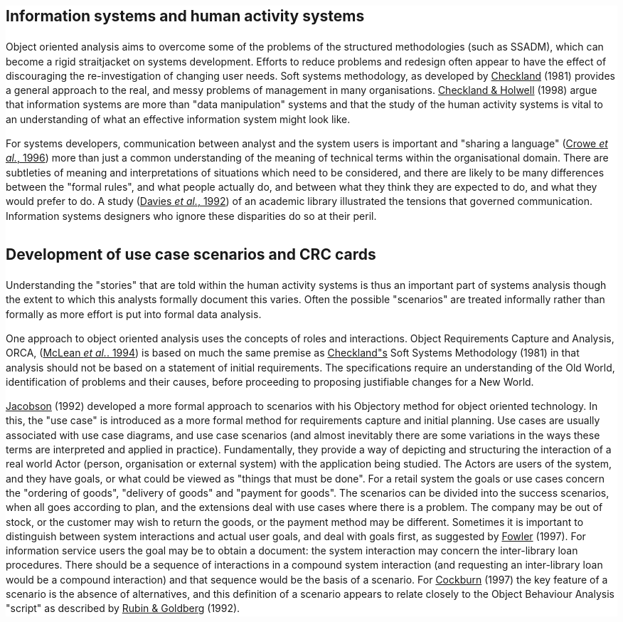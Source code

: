 ## Information systems and human activity systems

Object oriented analysis aims to overcome some of the problems of the structured methodologies (such as SSADM), which can become a rigid straitjacket on systems development. Efforts to reduce problems and redesign often appear to have the effect of discouraging the re-investigation of changing user needs. Soft systems methodology, as developed by [Checkland](#ref1) (1981) provides a general approach to the real, and messy problems of management in many organisations. [Checkland & Holwell](#ref1) (1998) argue that information systems are more than "data manipulation" systems and that the study of the human activity systems is vital to an understanding of what an effective information system might look like.

For systems developers, communication between analyst and the system users is important and "sharing a language" ([Crowe _et al._, 1996](#ref1)) more than just a common understanding of the meaning of technical terms within the organisational domain. There are subtleties of meaning and interpretations of situations which need to be considered, and there are likely to be many differences between the "formal rules", and what people actually do, and between what they think they are expected to do, and what they would prefer to do. A study ([Davies _et al._, 1992](#ref2)) of an academic library illustrated the tensions that governed communication. Information systems designers who ignore these disparities do so at their peril.

## Development of use case scenarios and CRC cards

Understanding the "stories" that are told within the human activity systems is thus an important part of systems analysis though the extent to which this analysts formally document this varies. Often the possible "scenarios" are treated informally rather than formally as more effort is put into formal data analysis.

One approach to object oriented analysis uses the concepts of roles and interactions. Object Requirements Capture and Analysis, ORCA, ([McLean _et al._. 1994](#ref3)) is based on much the same premise as [Checkland"s](#ref1) Soft Systems Methodology (1981) in that analysis should not be based on a statement of initial requirements. The specifications require an understanding of the Old World, identification of problems and their causes, before proceeding to proposing justifiable changes for a New World.

[Jacobson](#ref2) (1992) developed a more formal approach to scenarios with his Objectory method for object oriented technology. In this, the "use case" is introduced as a more formal method for requirements capture and initial planning. Use cases are usually associated with use case diagrams, and use case scenarios (and almost inevitably there are some variations in the ways these terms are interpreted and applied in practice). Fundamentally, they provide a way of depicting and structuring the interaction of a real world Actor (person, organisation or external system) with the application being studied. The Actors are users of the system, and they have goals, or what could be viewed as "things that must be done". For a retail system the goals or use cases concern the "ordering of goods", "delivery of goods" and "payment for goods". The scenarios can be divided into the success scenarios, when all goes according to plan, and the extensions deal with use cases where there is a problem. The company may be out of stock, or the customer may wish to return the goods, or the payment method may be different. Sometimes it is important to distinguish between system interactions and actual user goals, and deal with goals first, as suggested by [Fowler](#ref2) (1997). For information service users the goal may be to obtain a document: the system interaction may concern the inter-library loan procedures. There should be a sequence of interactions in a compound system interaction (and requesting an inter-library loan would be a compound interaction) and that sequence would be the basis of a scenario. For [Cockburn](#ref1) (1997) the key feature of a scenario is the absence of alternatives, and this definition of a scenario appears to relate closely to the Object Behaviour Analysis "script" as described by [Rubin & Goldberg](#ref3) (1992).
